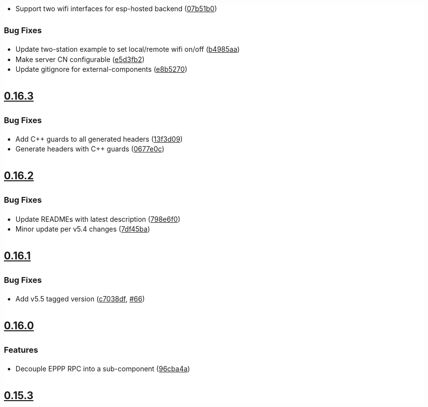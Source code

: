 - Support two wifi interfaces for esp-hosted backend ([07b51b0](https://github.com/espressif/esp-wifi-remote/commit/07b51b0))

### Bug Fixes

- Update two-station example to set local/remote wifi on/off ([b4985aa](https://github.com/espressif/esp-wifi-remote/commit/b4985aa))
- Make server CN configurable ([e5d3fb2](https://github.com/espressif/esp-wifi-remote/commit/e5d3fb2))
- Update gitignore for external-components ([e8b5270](https://github.com/espressif/esp-wifi-remote/commit/e8b5270))

## [0.16.3](https://github.com/espressif/esp-wifi-remote/commits/wifi_remote-v0.16.3)

### Bug Fixes

- Add C++ guards to all generated headers ([13f3d09](https://github.com/espressif/esp-wifi-remote/commit/13f3d09))
- Generate headers with C++ guards ([0677e0c](https://github.com/espressif/esp-wifi-remote/commit/0677e0c))

## [0.16.2](https://github.com/espressif/esp-wifi-remote/commits/wifi_remote-v0.16.2)

### Bug Fixes

- Update READMEs with latest description ([798e6f0](https://github.com/espressif/esp-wifi-remote/commit/798e6f0))
- Minor update per v5.4 changes ([7df45ba](https://github.com/espressif/esp-wifi-remote/commit/7df45ba))

## [0.16.1](https://github.com/espressif/esp-wifi-remote/commits/wifi_remote-v0.16.1)

### Bug Fixes

- Add v5.5 tagged version ([c7038df](https://github.com/espressif/esp-wifi-remote/commit/c7038df), [#66](https://github.com/espressif/esp-wifi-remote/issues/66))

## [0.16.0](https://github.com/espressif/esp-wifi-remote/commits/wifi_remote-v0.16.0)

### Features

- Decouple EPPP RPC into a sub-component ([96cba4a](https://github.com/espressif/esp-wifi-remote/commit/96cba4a))

## [0.15.3](https://github.com/espressif/esp-wifi-remote/commits/wifi_remote-v0.15.3)
